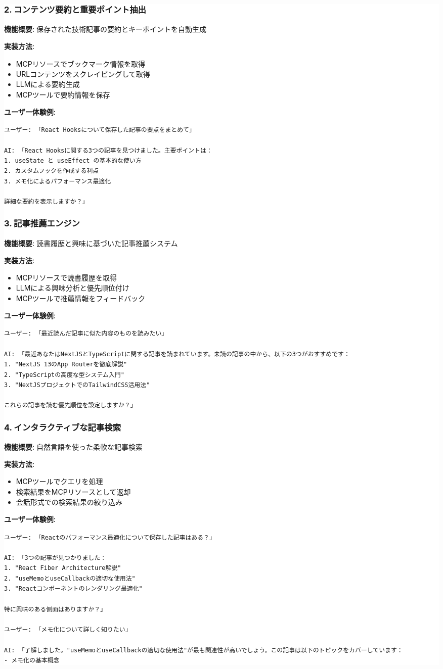 ### 2. コンテンツ要約と重要ポイント抽出

**機能概要**: 保存された技術記事の要約とキーポイントを自動生成

**実装方法**:
- MCPリソースでブックマーク情報を取得
- URLコンテンツをスクレイピングして取得
- LLMによる要約生成
- MCPツールで要約情報を保存

**ユーザー体験例**:
```
ユーザー: 「React Hooksについて保存した記事の要点をまとめて」

AI: 「React Hooksに関する3つの記事を見つけました。主要ポイントは：
1. useState と useEffect の基本的な使い方
2. カスタムフックを作成する利点
3. メモ化によるパフォーマンス最適化

詳細な要約を表示しますか？」
```

### 3. 記事推薦エンジン

**機能概要**: 読書履歴と興味に基づいた記事推薦システム

**実装方法**:
- MCPリソースで読書履歴を取得
- LLMによる興味分析と優先順位付け
- MCPツールで推薦情報をフィードバック

**ユーザー体験例**:
```
ユーザー: 「最近読んだ記事に似た内容のものを読みたい」

AI: 「最近あなたはNextJSとTypeScriptに関する記事を読まれています。未読の記事の中から、以下の3つがおすすめです：
1. "NextJS 13のApp Routerを徹底解説"
2. "TypeScriptの高度な型システム入門"
3. "NextJSプロジェクトでのTailwindCSS活用法"

これらの記事を読む優先順位を設定しますか？」
```

### 4. インタラクティブな記事検索

**機能概要**: 自然言語を使った柔軟な記事検索

**実装方法**:
- MCPツールでクエリを処理
- 検索結果をMCPリソースとして返却
- 会話形式での検索結果の絞り込み

**ユーザー体験例**:
```
ユーザー: 「Reactのパフォーマンス最適化について保存した記事はある？」

AI: 「3つの記事が見つかりました：
1. "React Fiber Architecture解説"
2. "useMemoとuseCallbackの適切な使用法"
3. "Reactコンポーネントのレンダリング最適化"

特に興味のある側面はありますか？」

ユーザー: 「メモ化について詳しく知りたい」

AI: 「了解しました。"useMemoとuseCallbackの適切な使用法"が最も関連性が高いでしょう。この記事は以下のトピックをカバーしています：
- メモ化の基本概念
```